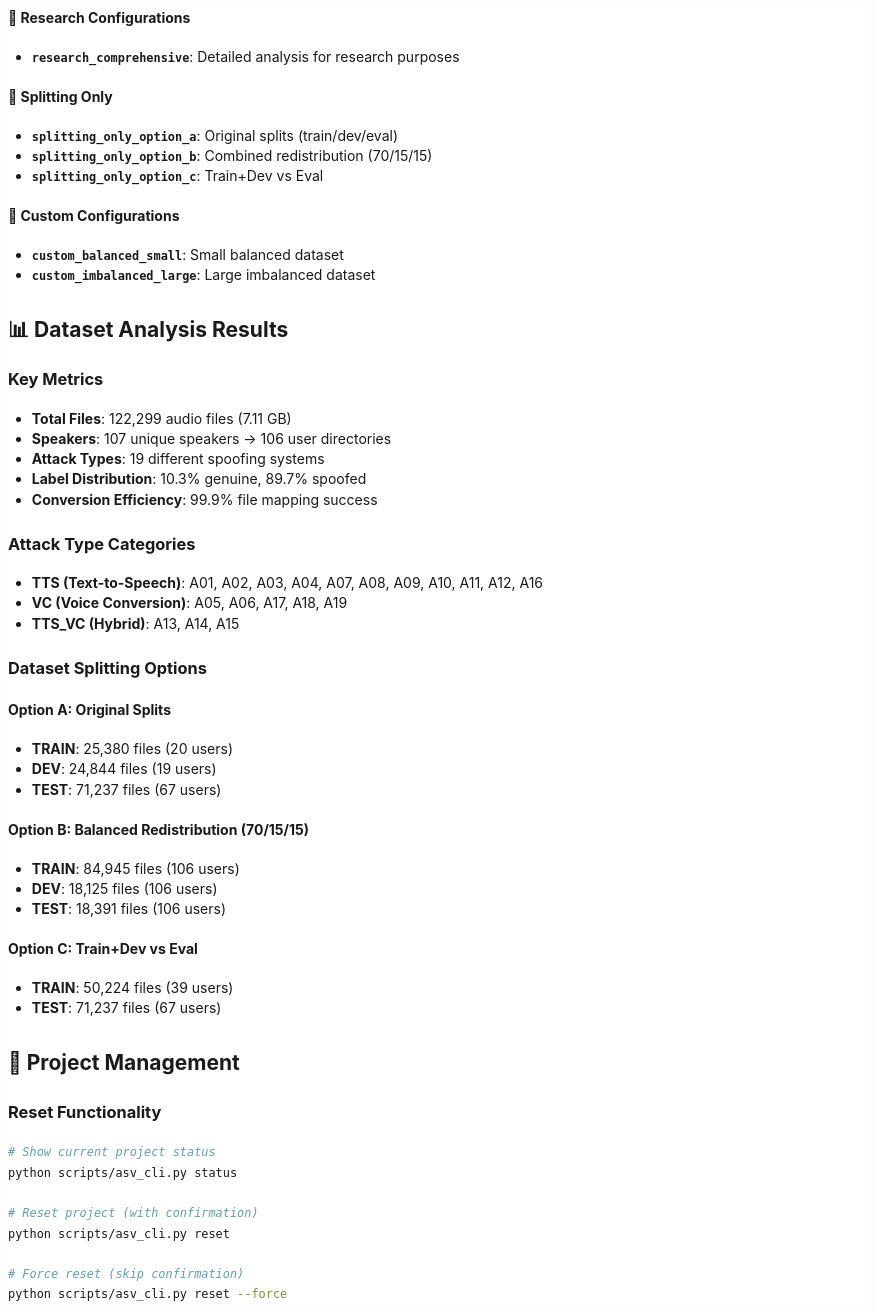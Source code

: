 #### 📂 Research Configurations
- **`research_comprehensive`**: Detailed analysis for research purposes

#### 📂 Splitting Only
- **`splitting_only_option_a`**: Original splits (train/dev/eval)
- **`splitting_only_option_b`**: Combined redistribution (70/15/15)
- **`splitting_only_option_c`**: Train+Dev vs Eval

#### 📂 Custom Configurations
- **`custom_balanced_small`**: Small balanced dataset
- **`custom_imbalanced_large`**: Large imbalanced dataset

## 📊 Dataset Analysis Results

### Key Metrics
- **Total Files**: 122,299 audio files (7.11 GB)
- **Speakers**: 107 unique speakers → 106 user directories
- **Attack Types**: 19 different spoofing systems
- **Label Distribution**: 10.3% genuine, 89.7% spoofed
- **Conversion Efficiency**: 99.9% file mapping success

### Attack Type Categories
- **TTS (Text-to-Speech)**: A01, A02, A03, A04, A07, A08, A09, A10, A11, A12, A16
- **VC (Voice Conversion)**: A05, A06, A17, A18, A19
- **TTS_VC (Hybrid)**: A13, A14, A15

### Dataset Splitting Options

#### Option A: Original Splits
- **TRAIN**: 25,380 files (20 users)
- **DEV**: 24,844 files (19 users)
- **TEST**: 71,237 files (67 users)

#### Option B: Balanced Redistribution (70/15/15)
- **TRAIN**: 84,945 files (106 users)
- **DEV**: 18,125 files (106 users)
- **TEST**: 18,391 files (106 users)

#### Option C: Train+Dev vs Eval
- **TRAIN**: 50,224 files (39 users)
- **TEST**: 71,237 files (67 users)

## 🔄 Project Management

### Reset Functionality
```bash
# Show current project status
python scripts/asv_cli.py status

# Reset project (with confirmation)
python scripts/asv_cli.py reset

# Force reset (skip confirmation)
python scripts/asv_cli.py reset --force
```
